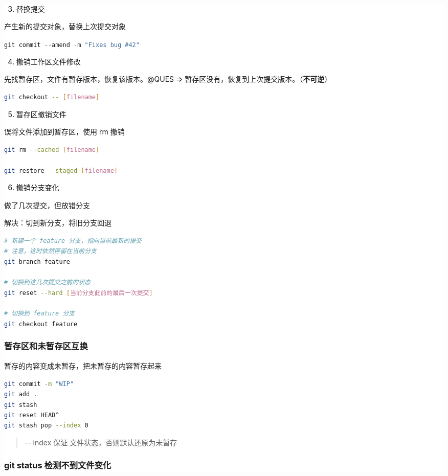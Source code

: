 3. 替换提交

产生新的提交对象，替换上次提交对象

```js
git commit --amend -m "Fixes bug #42"
```

4. 撤销工作区文件修改

先找暂存区，文件有暂存版本，恢复该版本。@QUES => 暂存区没有，恢复到上次提交版本。（**不可逆**）

```bash
git checkout -- [filename]
```

5. 暂存区撤销文件

误将文件添加到暂存区，使用 rm 撤销

```bash
git rm --cached [filename]

git restore --staged [filename]
```

6. 撤销分支变化

做了几次提交，但放错分支

解决：切到新分支，将旧分支回退

```bash
# 新建一个 feature 分支，指向当前最新的提交
# 注意，这时依然停留在当前分支
git branch feature

# 切换到这几次提交之前的状态
git reset --hard [当前分支此前的最后一次提交]

# 切换到 feature 分支
git checkout feature
```

### 暂存区和未暂存区互换

暂存的内容变成未暂存，把未暂存的内容暂存起来

```bash
git commit -m "WIP"
git add .
git stash
git reset HEAD^
git stash pop --index 0
```

> -- index 保证 文件状态，否则默认还原为未暂存

### git status 检测不到文件变化
